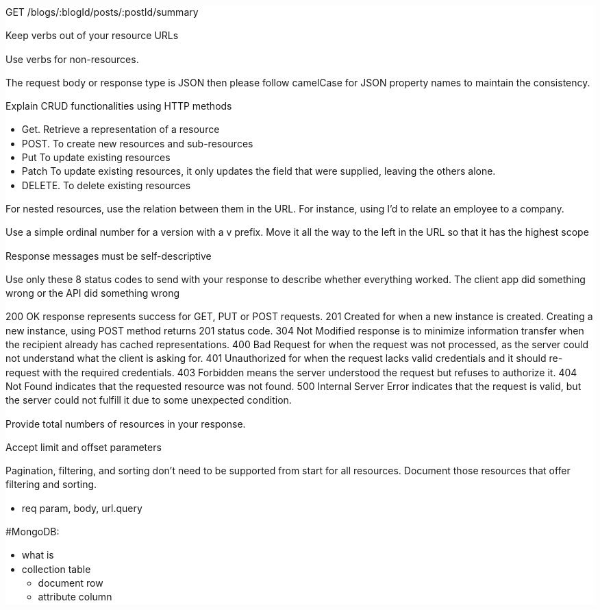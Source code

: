 GET /blogs/:blogId/posts/:postId/summary

Keep verbs out of your resource URLs

Use verbs for non-resources. 

The request body or response type is JSON then please follow camelCase for JSON property names to maintain the consistency.


Explain CRUD functionalities using HTTP methods
* Get. Retrieve a representation of a resource
* POST. To create new resources and sub-resources
* Put To update existing resources
* Patch To update existing resources, it only updates the field that were supplied, leaving the others alone.
* DELETE.  To delete existing resources

For nested resources, use the relation between them in the URL. For instance, using I’d to relate an employee to a company.

Use a simple ordinal number for a version with a v prefix. Move it all the way to the left in the URL so that it has the highest scope

Response messages must be self-descriptive

Use only these 8 status codes to send with your response to describe whether everything worked. The client app did something wrong or the API did something wrong

200 OK response represents success for GET, PUT or POST requests.
201 Created for when a new instance is created. Creating a new instance, using POST method returns 201 status code.
304 Not Modified response is to minimize information transfer when the recipient already has cached representations.
400 Bad Request for when the request was not processed, as the server could not understand what the client is asking for.
401 Unauthorized for when the request lacks valid credentials and it should re-request with the required credentials.
403 Forbidden means the server understood the request but refuses to authorize it.
404 Not Found indicates that the requested resource was not found.
500 Internal Server Error indicates that the request is valid, but the server could not fulfill it due to some unexpected condition.

Provide total numbers of resources in your response.

Accept limit and offset parameters

Pagination, filtering, and sorting don’t need to be supported from start for all resources. Document those resources that offer filtering and sorting.



* req param, body, url.query

#MongoDB:                           
* what is 
* collection                            table
    * document                          row
    * attribute                         column
